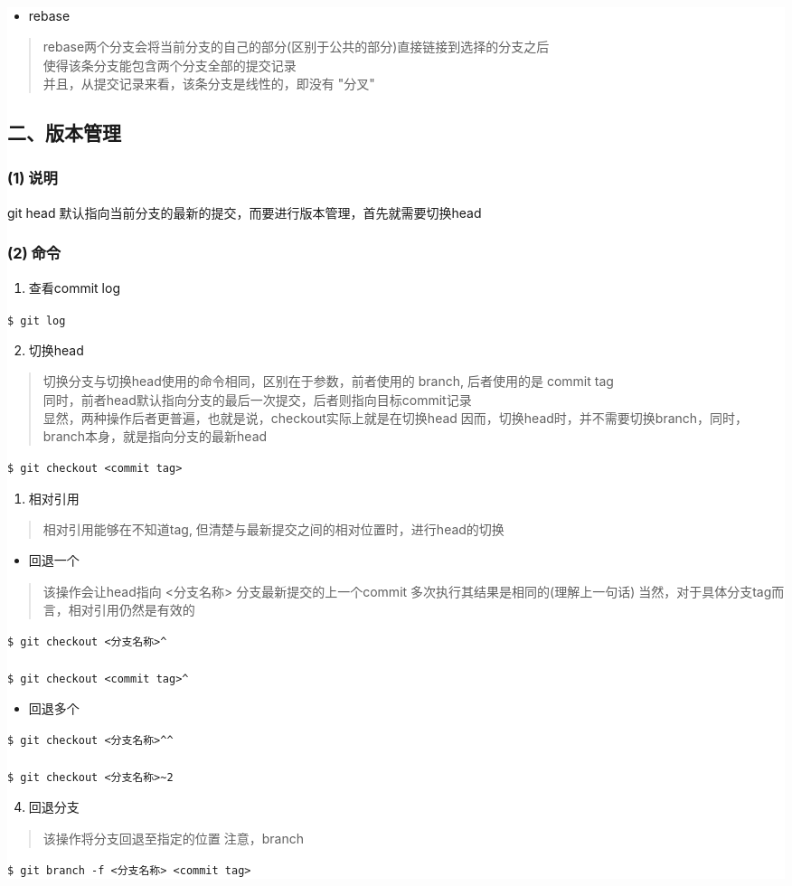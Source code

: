 - rebase

>rebase两个分支会将当前分支的自己的部分(区别于公共的部分)直接链接到选择的分支之后  
>使得该条分支能包含两个分支全部的提交记录  
>并且，从提交记录来看，该条分支是线性的，即没有 "分叉"

## 二、版本管理
### (1) 说明
git head 默认指向当前分支的最新的提交，而要进行版本管理，首先就需要切换head

### (2) 命令
1. 查看commit log

```shell
$ git log
```

2. 切换head

>切换分支与切换head使用的命令相同，区别在于参数，前者使用的 branch, 后者使用的是 commit tag  
>同时，前者head默认指向分支的最后一次提交，后者则指向目标commit记录  
>显然，两种操作后者更普遍，也就是说，checkout实际上就是在切换head
>因而，切换head时，并不需要切换branch，同时，branch本身，就是指向分支的最新head

```shell
$ git checkout <commit tag>
```

1. 相对引用

>相对引用能够在不知道tag, 但清楚与最新提交之间的相对位置时，进行head的切换

- 回退一个

>该操作会让head指向 <分支名称> 分支最新提交的上一个commit
>多次执行其结果是相同的(理解上一句话)
>当然，对于具体分支tag而言，相对引用仍然是有效的

```shell
$ git checkout <分支名称>^

$ git checkout <commit tag>^
```
- 回退多个

```shell
$ git checkout <分支名称>^^

$ git checkout <分支名称>~2
```

4. 回退分支

>该操作将分支回退至指定的位置
>注意，branch

```shell
$ git branch -f <分支名称> <commit tag>
```
